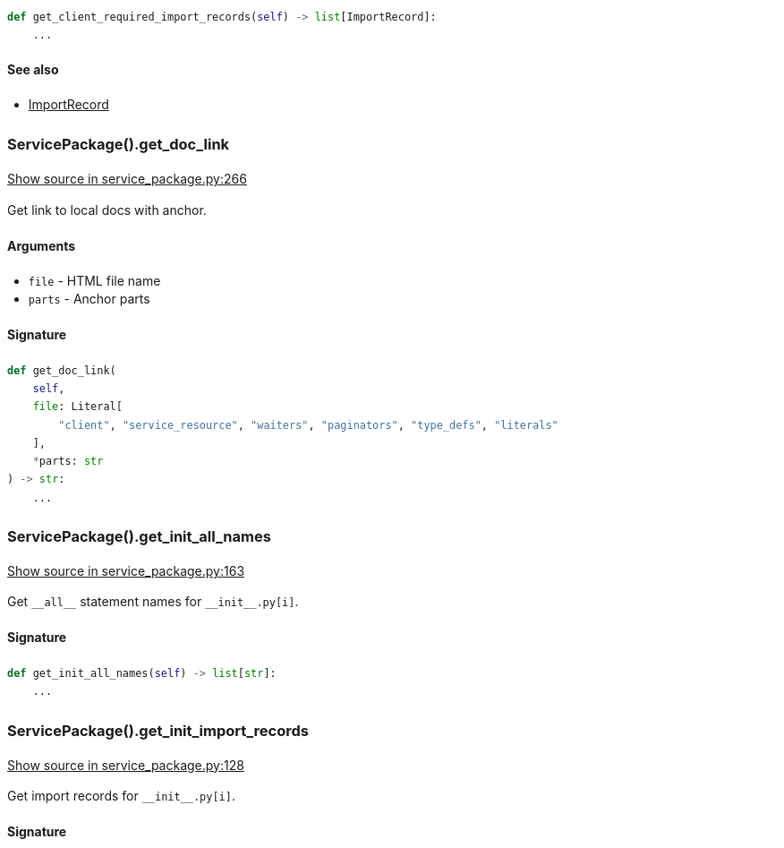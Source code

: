 ```python
def get_client_required_import_records(self) -> list[ImportRecord]:
    ...
```

#### See also

- [ImportRecord](../import_helpers/import_record.md#importrecord)

### ServicePackage().get_doc_link

[Show source in service_package.py:266](https://github.com/youtype/mypy_boto3_builder/blob/main/mypy_boto3_builder/structures/service_package.py#L266)

Get link to local docs with anchor.

#### Arguments

- `file` - HTML file name
- `parts` - Anchor parts

#### Signature

```python
def get_doc_link(
    self,
    file: Literal[
        "client", "service_resource", "waiters", "paginators", "type_defs", "literals"
    ],
    *parts: str
) -> str:
    ...
```

### ServicePackage().get_init_all_names

[Show source in service_package.py:163](https://github.com/youtype/mypy_boto3_builder/blob/main/mypy_boto3_builder/structures/service_package.py#L163)

Get `__all__` statement names for `__init__.py[i]`.

#### Signature

```python
def get_init_all_names(self) -> list[str]:
    ...
```

### ServicePackage().get_init_import_records

[Show source in service_package.py:128](https://github.com/youtype/mypy_boto3_builder/blob/main/mypy_boto3_builder/structures/service_package.py#L128)

Get import records for `__init__.py[i]`.

#### Signature
